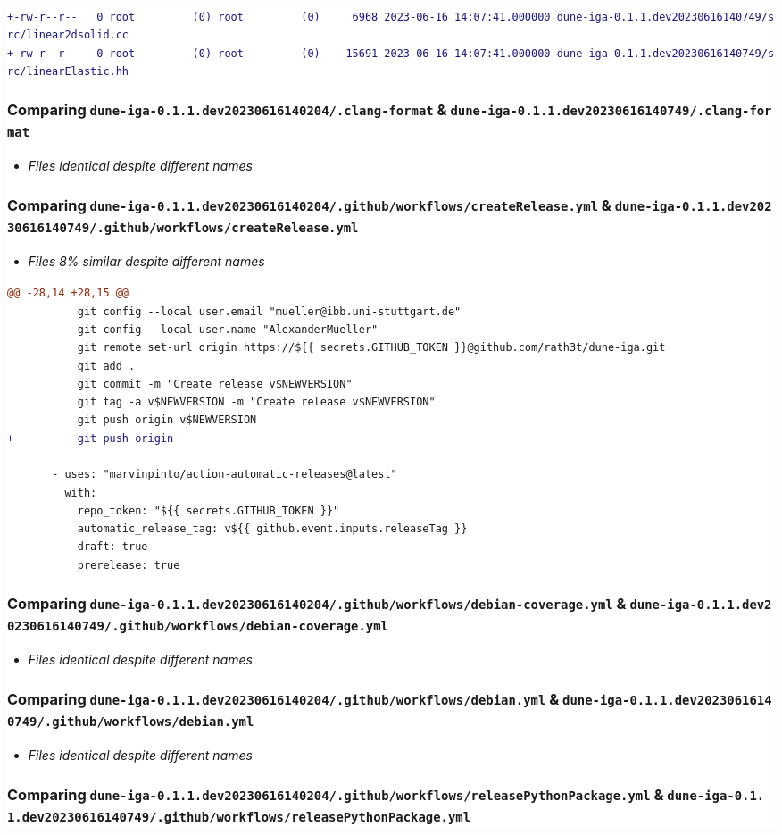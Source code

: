 ```diff
+-rw-r--r--   0 root         (0) root         (0)     6968 2023-06-16 14:07:41.000000 dune-iga-0.1.1.dev20230616140749/src/linear2dsolid.cc
+-rw-r--r--   0 root         (0) root         (0)    15691 2023-06-16 14:07:41.000000 dune-iga-0.1.1.dev20230616140749/src/linearElastic.hh
```

### Comparing `dune-iga-0.1.1.dev20230616140204/.clang-format` & `dune-iga-0.1.1.dev20230616140749/.clang-format`

 * *Files identical despite different names*

### Comparing `dune-iga-0.1.1.dev20230616140204/.github/workflows/createRelease.yml` & `dune-iga-0.1.1.dev20230616140749/.github/workflows/createRelease.yml`

 * *Files 8% similar despite different names*

```diff
@@ -28,14 +28,15 @@
           git config --local user.email "mueller@ibb.uni-stuttgart.de"
           git config --local user.name "AlexanderMueller"
           git remote set-url origin https://${{ secrets.GITHUB_TOKEN }}@github.com/rath3t/dune-iga.git
           git add .
           git commit -m "Create release v$NEWVERSION"
           git tag -a v$NEWVERSION -m "Create release v$NEWVERSION"
           git push origin v$NEWVERSION
+          git push origin
 
       - uses: "marvinpinto/action-automatic-releases@latest"
         with:
           repo_token: "${{ secrets.GITHUB_TOKEN }}"
           automatic_release_tag: v${{ github.event.inputs.releaseTag }}
           draft: true
           prerelease: true
```

### Comparing `dune-iga-0.1.1.dev20230616140204/.github/workflows/debian-coverage.yml` & `dune-iga-0.1.1.dev20230616140749/.github/workflows/debian-coverage.yml`

 * *Files identical despite different names*

### Comparing `dune-iga-0.1.1.dev20230616140204/.github/workflows/debian.yml` & `dune-iga-0.1.1.dev20230616140749/.github/workflows/debian.yml`

 * *Files identical despite different names*

### Comparing `dune-iga-0.1.1.dev20230616140204/.github/workflows/releasePythonPackage.yml` & `dune-iga-0.1.1.dev20230616140749/.github/workflows/releasePythonPackage.yml`

